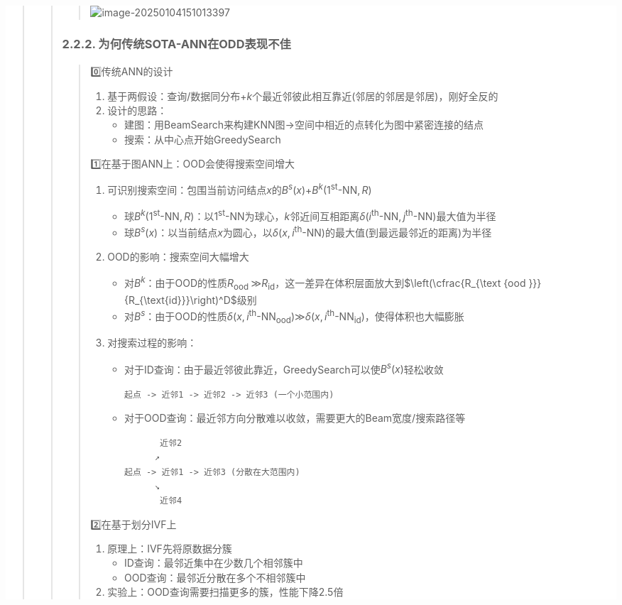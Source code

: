 > > >
> > >    <img src="https://i-blog.csdnimg.cn/direct/ff1e0512f7ed4245a7f2c5e4ac3d9725.png" alt="image-20250104151013397" width=540 /> 
> >
> > ### $\textbf{2.2.2. }$为何传统$\textbf{SOTA-ANN}$在$\textbf{ODD}$表现不佳
> >
> > > :zero:传统$\text{ANN}$的设计
> > >
> > > 1. 基于两假设：查询$/$数据同分布$+k$个最近邻彼此相互靠近(邻居的邻居是邻居)，刚好全反的
> > > 2. 设计的思路：
> > >    - 建图：用$\text{BeamSearch}$来构建$\text{KNN}$图$\text{→}$空间中相近的点转化为图中紧密连接的结点
> > >    - 搜索：从中心点开始$\text{GreedySearch}$
> > >
> > > :one:在基于图$\text{ANN}$上：$\text{OOD}$会使得搜索空间增大
> > >
> > > 1. 可识别搜索空间：包围当前访问结点$x$的$B^{s}(x)\text{+}B^{k}\left(1^{\text{st}}\text{-NN}, R\right)$
> > >
> > >    - 球$B^{k}\left(1^{\text{st}}\text{-NN}, R\right)$：以$1^{\text{st}}\text{-NN}$为球心，$k$邻近间互相距离$\delta\left(i^{\text{th}}\text{-NN}, j^{\text{th}}\text{-NN}\right)$最大值为半径
> > >    - 球$B^{s}(x)$：以当前结点$x$为圆心，以$\delta\left(x, i^{\text{th}}\text{-NN}\right)$的最大值(到最远最邻近的距离)为半径
> > >
> > > 2. $\text{OOD}$的影响：搜索空间大幅增大
> > >
> > >    - 对$B^{k}$：由于$\text{OOD}$的性质$R_{\text {ood }}\text{≫}R_{\text{id}}$，这一差异在体积层面放大到$\left(\cfrac{R_{\text {ood }}}{R_{\text{id}}}\right)^D$级别
> > >    - 对$B^{s}$：由于$\text{OOD}$的性质$\delta\left(x, i^{\text{th}}\text{-NN}_{\text{ood}}\right)\text{≫}\delta\left(x, i^{\text{th}}\text{-NN}_{\text{id}}\right)$，使得体积也大幅膨胀
> > >
> > > 3. 对搜索过程的影响：
> > >
> > >    - 对于$\text{ID}$查询：由于最近邻彼此靠近，$\text{GreedySearch}$可以使$B^{s}(x)$轻松收敛
> > >
> > >      ```txt
> > >      起点 -> 近邻1 -> 近邻2 -> 近邻3 (一个小范围内)
> > >      ```
> > >
> > >    - 对于$\text{OOD}$查询：最近邻方向分散难以收敛，需要更大的$\text{Beam}$宽度$/$搜索路径等
> > >
> > >      ```txt
> > >             近邻2
> > >            ↗️     
> > >      起点 -> 近邻1 -> 近邻3 (分散在大范围内)
> > >            ↘️     
> > >             近邻4
> > >      ```
> > >
> > > :two:在基于划分$\text{IVF}$上
> > > 
> > > 1. 原理上：$\text{IVF}$先将原数据分簇
> > >    - $\text{ID}$查询：最邻近集中在少数几个相邻簇中
> > >    - $\text{OOD}$查询：最邻近分散在多个不相邻簇中
> > > 2. 实验上：$\text{OOD}$查询需要扫描更多的簇，性能下降$2.5$倍
